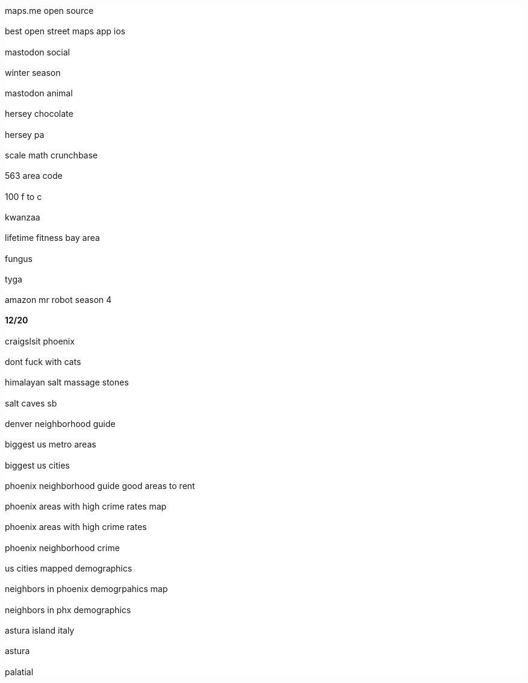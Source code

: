 maps.me open source

best open street maps app ios

mastodon social

winter season

mastodon animal

hersey chocolate

hersey pa

scale math crunchbase

563 area code

100 f to c

kwanzaa

lifetime fitness bay area

fungus

tyga

amazon mr robot season 4

**12/20**

craigslsit phoenix

dont fuck with cats

himalayan salt massage stones

salt caves sb

denver neighborhood guide

biggest us metro areas

biggest us cities

phoenix neighborhood guide good areas to rent

phoenix areas with high crime rates map

phoenix areas with high crime rates

phoenix neighborhood crime

us cities mapped demographics

neighbors in phoenix demogrpahics map

neighbors in phx demographics

astura island italy

astura

palatial
